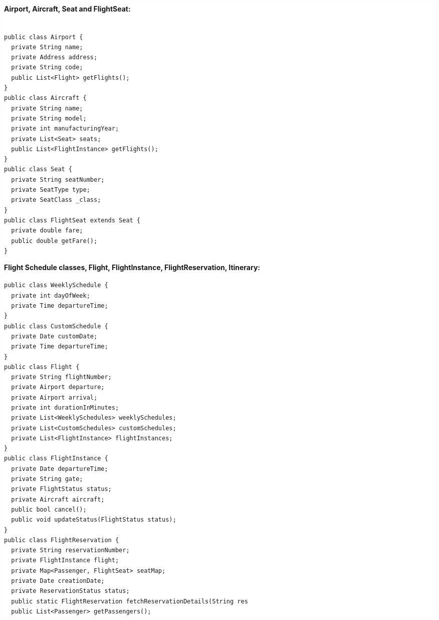 **Airport, Aircraft, Seat and FlightSeat:**

```

public class Airport {
  private String name;
  private Address address;
  private String code;
  public List<Flight> getFlights();
}
public class Aircraft {
  private String name;
  private String model;
  private int manufacturingYear;
  private List<Seat> seats;
  public List<FlightInstance> getFlights();
}
public class Seat {
  private String seatNumber;
  private SeatType type;
  private SeatClass _class;
}
public class FlightSeat extends Seat {
  private double fare;
  public double getFare();
}

```

**Flight Schedule classes, Flight, FlightInstance, FlightReservation, Itinerary:**

```
public class WeeklySchedule {
  private int dayOfWeek;
  private Time departureTime;
}
public class CustomSchedule {
  private Date customDate;
  private Time departureTime;
}
public class Flight {
  private String flightNumber;
  private Airport departure;
  private Airport arrival;
  private int durationInMinutes;
  private List<WeeklySchedules> weeklySchedules;
  private List<CustomSchedules> customSchedules;
  private List<FlightInstance> flightInstances;
}
public class FlightInstance {
  private Date departureTime;
  private String gate;
  private FlightStatus status;
  private Aircraft aircraft;
  public bool cancel();
  public void updateStatus(FlightStatus status);
}
public class FlightReservation {
  private String reservationNumber;
  private FlightInstance flight;
  private Map<Passenger, FlightSeat> seatMap;
  private Date creationDate;
  private ReservationStatus status;
  public static FlightReservation fetchReservationDetails(String res
  public List<Passenger> getPassengers();
```